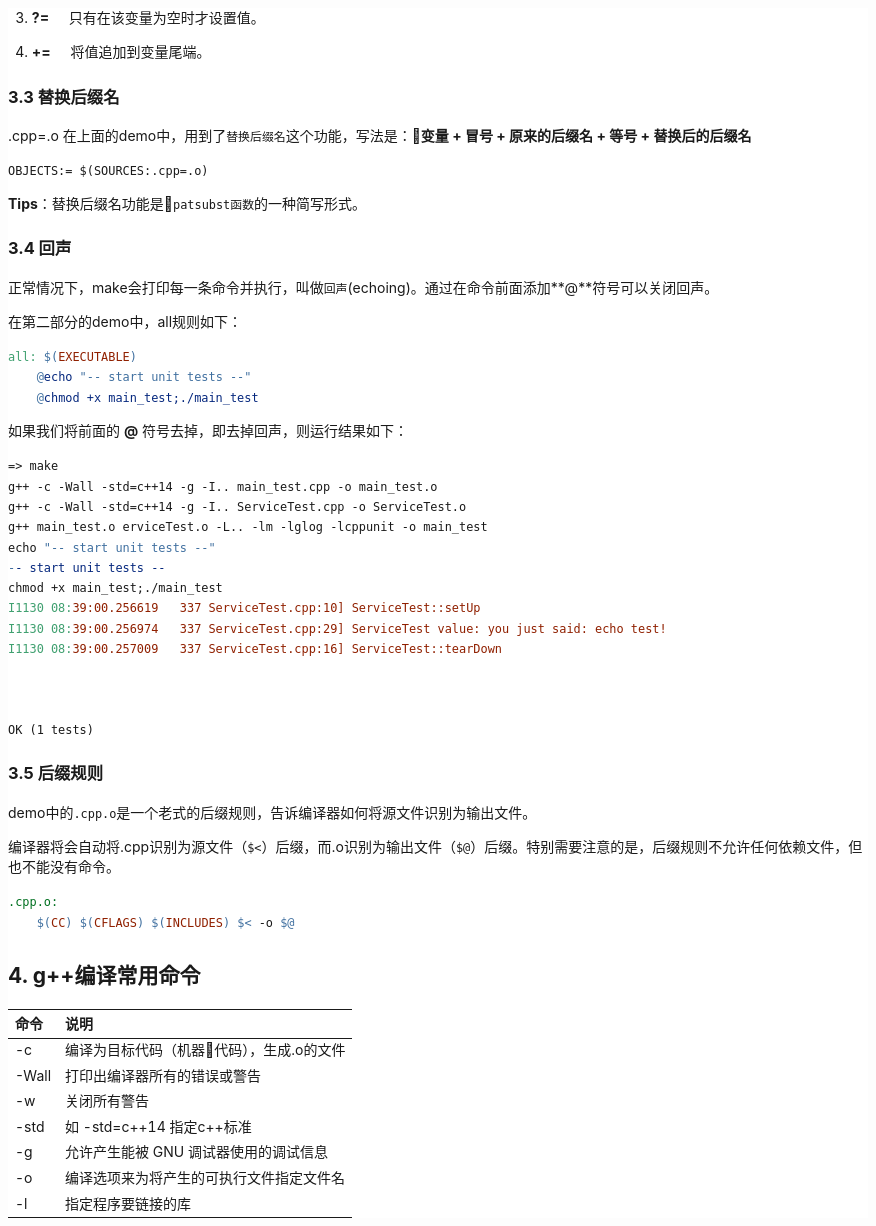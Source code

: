     
3. **?=** &nbsp; &nbsp; 只有在该变量为空时才设置值。

4. **+=** &nbsp; &nbsp; 将值追加到变量尾端。

### 3.3 替换后缀名
.cpp=.o
在上面的demo中，用到了`替换后缀名`这个功能，写法是：**变量 + 冒号 + 原来的后缀名 + 等号 + 替换后的后缀名**
```
OBJECTS:= $(SOURCES:.cpp=.o)
```
**Tips**：替换后缀名功能是`patsubst函数`的一种简写形式。

### 3.4 回声
正常情况下，make会打印每一条命令并执行，叫做`回声`(echoing)。通过在命令前面添加**@**符号可以关闭回声。

在第二部分的demo中，all规则如下：
```makefile
all: $(EXECUTABLE)
    @echo "-- start unit tests --"
    @chmod +x main_test;./main_test
```

如果我们将前面的 **@** 符号去掉，即去掉回声，则运行结果如下：

```makefile
=> make
g++ -c -Wall -std=c++14 -g -I.. main_test.cpp -o main_test.o
g++ -c -Wall -std=c++14 -g -I.. ServiceTest.cpp -o ServiceTest.o
g++ main_test.o erviceTest.o -L.. -lm -lglog -lcppunit -o main_test
echo "-- start unit tests --"
-- start unit tests --
chmod +x main_test;./main_test
I1130 08:39:00.256619   337 ServiceTest.cpp:10] ServiceTest::setUp
I1130 08:39:00.256974   337 ServiceTest.cpp:29] ServiceTest value: you just said: echo test!
I1130 08:39:00.257009   337 ServiceTest.cpp:16] ServiceTest::tearDown



OK (1 tests)
```

### 3.5 后缀规则
demo中的`.cpp.o`是一个老式的后缀规则，告诉编译器如何将源文件识别为输出文件。

编译器将会自动将.cpp识别为源文件（`$<`）后缀，而.o识别为输出文件（`$@`）后缀。特别需要注意的是，后缀规则不允许任何依赖文件，但也不能没有命令。
```makefile
.cpp.o:
	$(CC) $(CFLAGS) $(INCLUDES) $< -o $@
```
## 4. g++编译常用命令

| 命令  | 说明 | 
| :------ | :------ | 
|-c|编译为目标代码（机器代码），生成.o的文件|
|-Wall|打印出编译器所有的错误或警告|
|-w|关闭所有警告|
|-std|如 -std=c++14 指定c++标准|
|-g|允许产生能被 GNU 调试器使用的调试信息|
|-o|编译选项来为将产生的可执行文件指定文件名|
|-l|指定程序要链接的库|